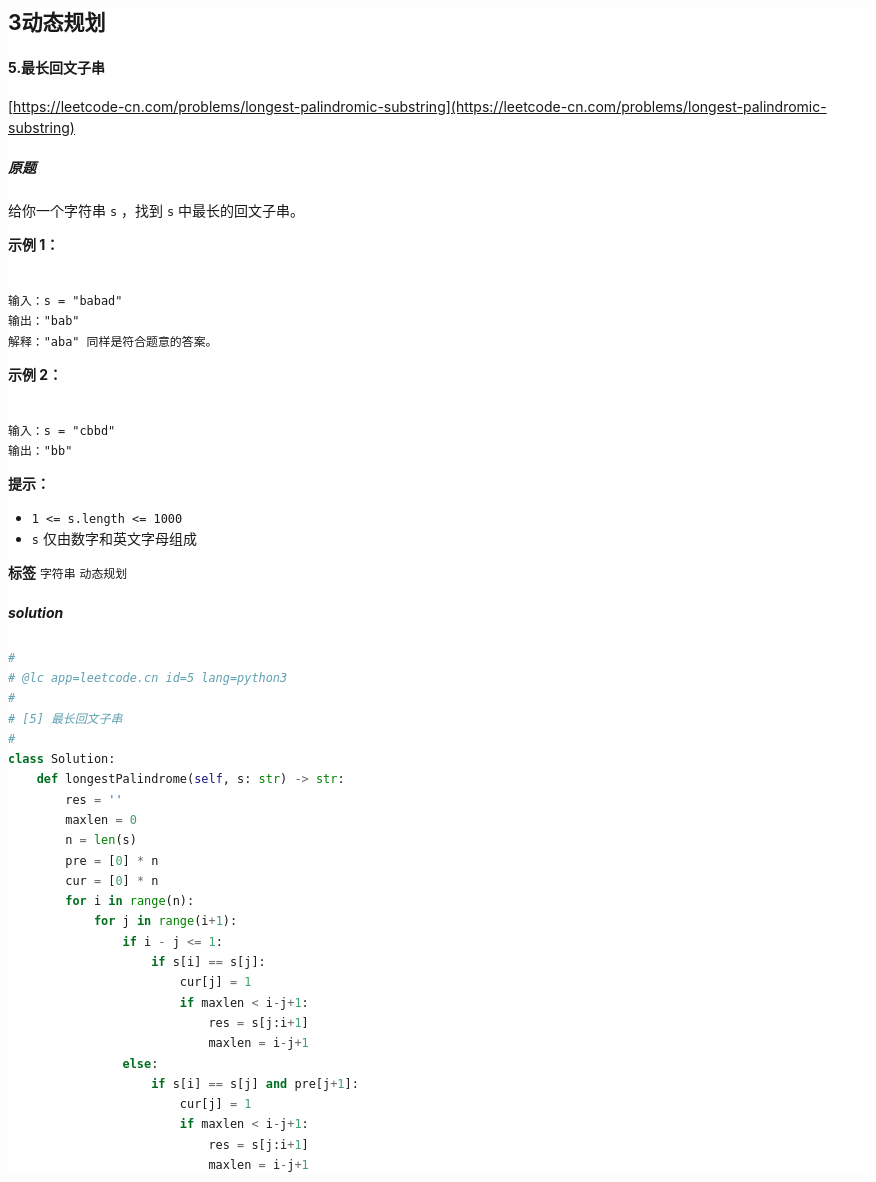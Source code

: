 ```python
```
>
## 3动态规划
#### 5.最长回文子串
[https://leetcode-cn.com/problems/longest-palindromic-substring](https://leetcode-cn.com/problems/longest-palindromic-substring) 
##### 原题
给你一个字符串 `s` ，找到 `s` 中最长的回文子串。

 

 **示例 1：** 

```

输入：s = "babad"
输出："bab"
解释："aba" 同样是符合题意的答案。

```
 **示例 2：** 

```

输入：s = "cbbd"
输出："bb"

```


 **提示：** 
-  `1 <= s.length <= 1000` 
-  `s` 仅由数字和英文字母组成

**标签**
`字符串` `动态规划` 


##### solution
```python
#
# @lc app=leetcode.cn id=5 lang=python3
#
# [5] 最长回文子串
#
class Solution:
    def longestPalindrome(self, s: str) -> str:
        res = ''
        maxlen = 0
        n = len(s)
        pre = [0] * n
        cur = [0] * n
        for i in range(n):
            for j in range(i+1):
                if i - j <= 1:
                    if s[i] == s[j]:
                        cur[j] = 1
                        if maxlen < i-j+1:
                            res = s[j:i+1]
                            maxlen = i-j+1
                else:
                    if s[i] == s[j] and pre[j+1]:
                        cur[j] = 1
                        if maxlen < i-j+1:
                            res = s[j:i+1]
                            maxlen = i-j+1
```